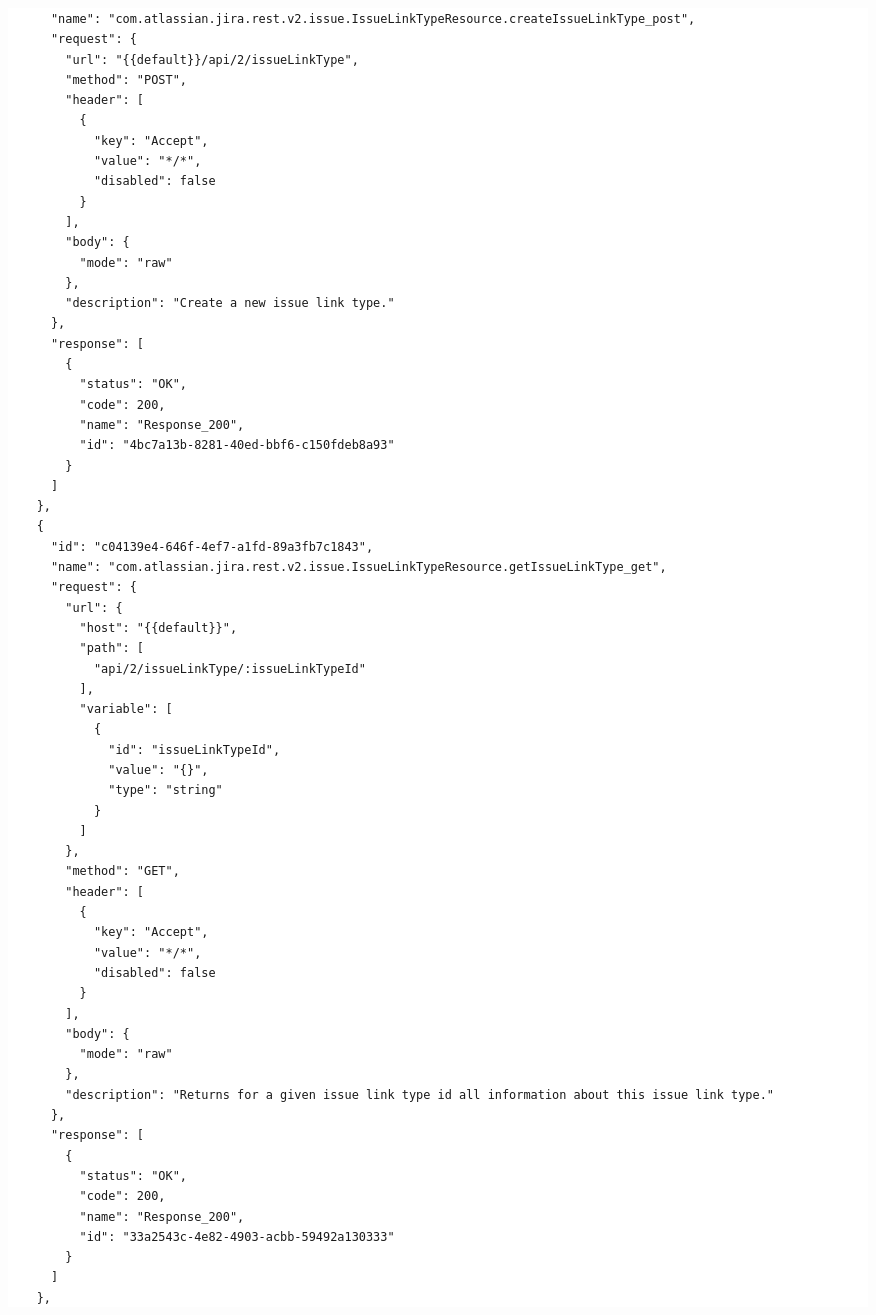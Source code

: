           "name": "com.atlassian.jira.rest.v2.issue.IssueLinkTypeResource.createIssueLinkType_post",
          "request": {
            "url": "{{default}}/api/2/issueLinkType",
            "method": "POST",
            "header": [
              {
                "key": "Accept",
                "value": "*/*",
                "disabled": false
              }
            ],
            "body": {
              "mode": "raw"
            },
            "description": "Create a new issue link type."
          },
          "response": [
            {
              "status": "OK",
              "code": 200,
              "name": "Response_200",
              "id": "4bc7a13b-8281-40ed-bbf6-c150fdeb8a93"
            }
          ]
        },
        {
          "id": "c04139e4-646f-4ef7-a1fd-89a3fb7c1843",
          "name": "com.atlassian.jira.rest.v2.issue.IssueLinkTypeResource.getIssueLinkType_get",
          "request": {
            "url": {
              "host": "{{default}}",
              "path": [
                "api/2/issueLinkType/:issueLinkTypeId"
              ],
              "variable": [
                {
                  "id": "issueLinkTypeId",
                  "value": "{}",
                  "type": "string"
                }
              ]
            },
            "method": "GET",
            "header": [
              {
                "key": "Accept",
                "value": "*/*",
                "disabled": false
              }
            ],
            "body": {
              "mode": "raw"
            },
            "description": "Returns for a given issue link type id all information about this issue link type."
          },
          "response": [
            {
              "status": "OK",
              "code": 200,
              "name": "Response_200",
              "id": "33a2543c-4e82-4903-acbb-59492a130333"
            }
          ]
        },